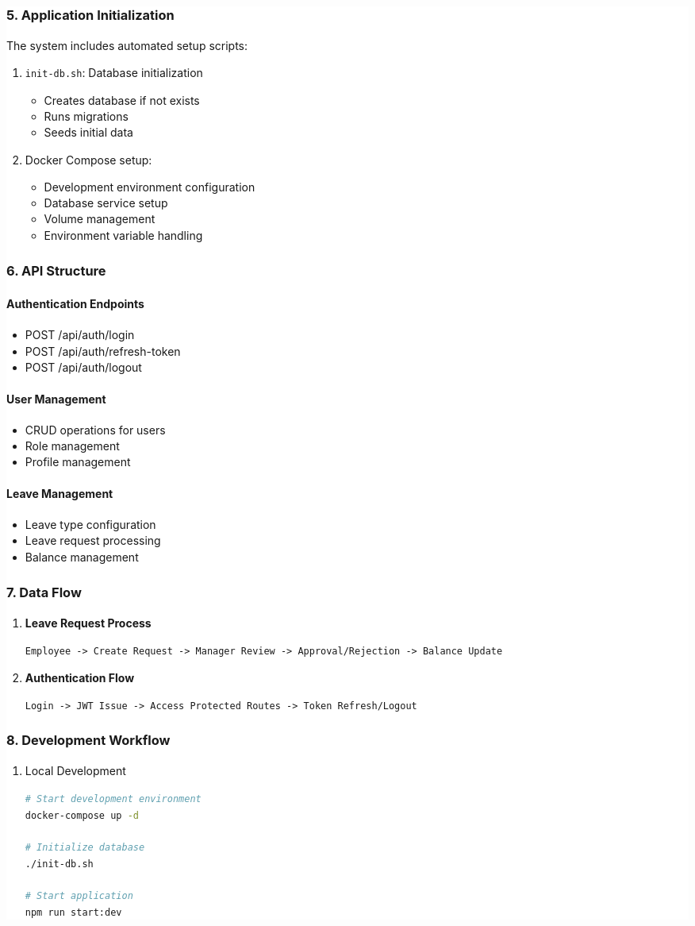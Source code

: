 ### 5. Application Initialization

The system includes automated setup scripts:

1. `init-db.sh`: Database initialization
   - Creates database if not exists
   - Runs migrations
   - Seeds initial data

2. Docker Compose setup:
   - Development environment configuration
   - Database service setup
   - Volume management
   - Environment variable handling

### 6. API Structure

#### Authentication Endpoints
- POST /api/auth/login
- POST /api/auth/refresh-token
- POST /api/auth/logout

#### User Management
- CRUD operations for users
- Role management
- Profile management

#### Leave Management
- Leave type configuration
- Leave request processing
- Balance management

### 7. Data Flow

1. **Leave Request Process**
   ```
   Employee -> Create Request -> Manager Review -> Approval/Rejection -> Balance Update
   ```

2. **Authentication Flow**
   ```
   Login -> JWT Issue -> Access Protected Routes -> Token Refresh/Logout
   ```

### 8. Development Workflow

1. Local Development
   ```bash
   # Start development environment
   docker-compose up -d
   
   # Initialize database
   ./init-db.sh
   
   # Start application
   npm run start:dev
   ```
